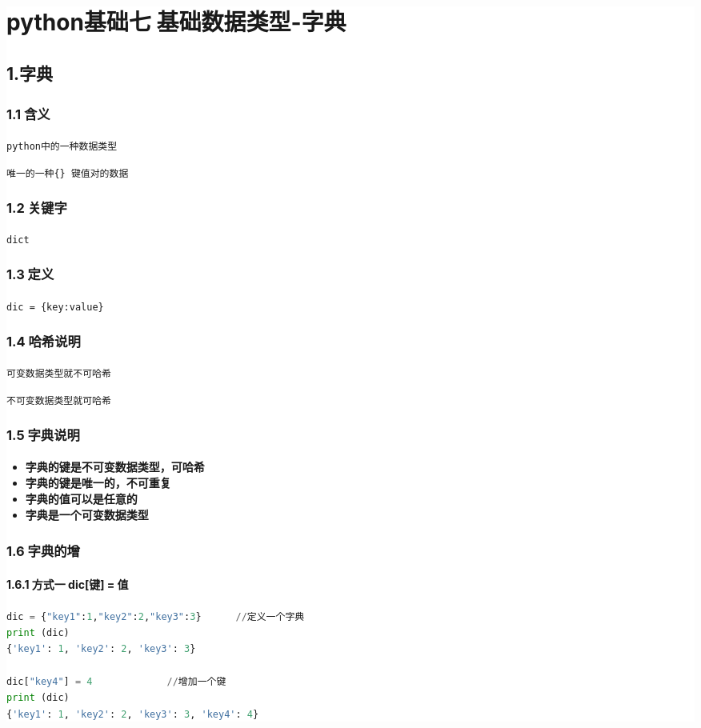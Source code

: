 # python基础七	基础数据类型-字典

## 1.字典

### 1.1 含义

``python中的一种数据类型	``

``唯一的一种{} 键值对的数据``



### 1.2 关键字

``dict``



### 1.3 定义

``dic = {key:value}``



### 1.4 哈希说明

``可变数据类型就不可哈希``

``不可变数据类型就可哈希``



### 1.5 字典说明

- **字典的键是不可变数据类型，可哈希**
- **字典的键是唯一的，不可重复**
- **字典的值可以是任意的**
- **字典是一个可变数据类型**



### 1.6 字典的增

#### 1.6.1 方式一	dic[键] = 值

```python
dic = {"key1":1,"key2":2,"key3":3}		//定义一个字典
print (dic)
{'key1': 1, 'key2': 2, 'key3': 3}

dic["key4"] = 4				//增加一个键
print (dic)
{'key1': 1, 'key2': 2, 'key3': 3, 'key4': 4}
```


